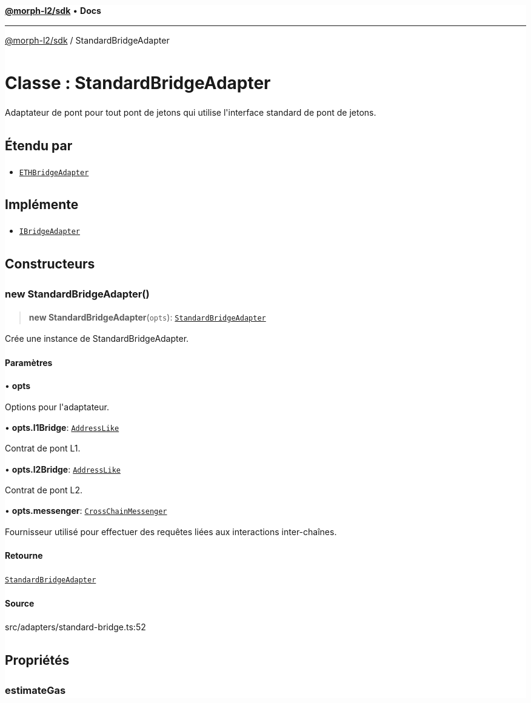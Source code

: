 [**@morph-l2/sdk**](../globals.md) • **Docs**

***

[@morph-l2/sdk](../globals.md) / StandardBridgeAdapter

# Classe : StandardBridgeAdapter

Adaptateur de pont pour tout pont de jetons qui utilise l'interface standard de pont de jetons.

## Étendu par

- [`ETHBridgeAdapter`](ETHBridgeAdapter.md)

## Implémente

- [`IBridgeAdapter`](../interfaces/IBridgeAdapter.md)

## Constructeurs

### new StandardBridgeAdapter()

> **new StandardBridgeAdapter**(`opts`): [`StandardBridgeAdapter`](StandardBridgeAdapter.md)

Crée une instance de StandardBridgeAdapter.

#### Paramètres

• **opts**

Options pour l'adaptateur.

• **opts.l1Bridge**: [`AddressLike`](../type-aliases/AddressLike.md)

Contrat de pont L1.

• **opts.l2Bridge**: [`AddressLike`](../type-aliases/AddressLike.md)

Contrat de pont L2.

• **opts.messenger**: [`CrossChainMessenger`](CrossChainMessenger.md)

Fournisseur utilisé pour effectuer des requêtes liées aux interactions inter-chaînes.

#### Retourne

[`StandardBridgeAdapter`](StandardBridgeAdapter.md)

#### Source

src/adapters/standard-bridge.ts:52

## Propriétés

### estimateGas
